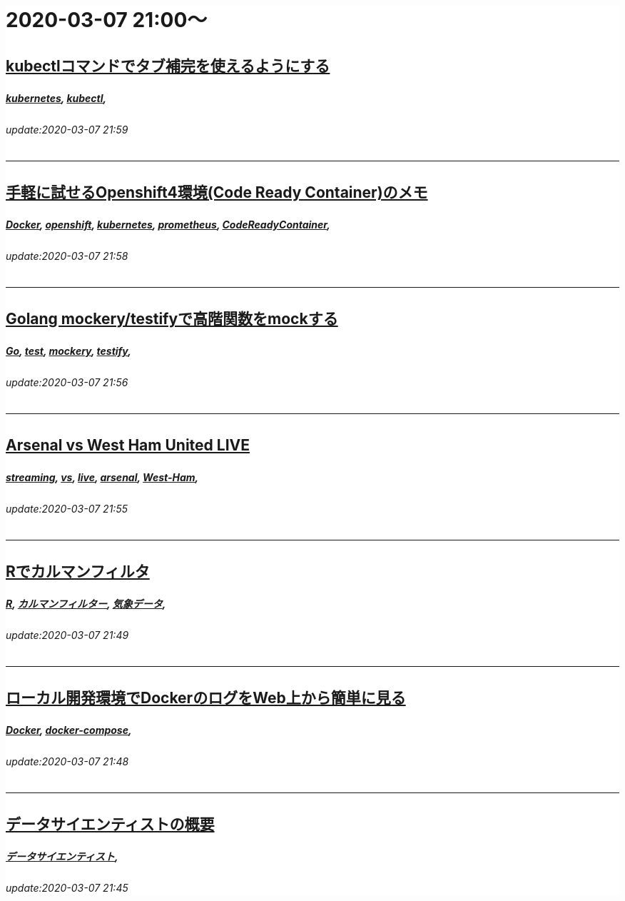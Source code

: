 


# 2020-03-07 21:00～
## [kubectlコマンドでタブ補完を使えるようにする](https://qiita.com/dingtianhongjie/items/cf65e624d9fbc8356e7f)
##### [kubernetes](https://qiita.com/tags/kubernetes), [kubectl](https://qiita.com/tags/kubectl), 
###### update:2020-03-07 21:59
---
## [手軽に試せるOpenshift4環境(Code Ready Container)のメモ](https://qiita.com/iaoiui/items/6903e3996dd61ed095e6)
##### [Docker](https://qiita.com/tags/Docker), [openshift](https://qiita.com/tags/openshift), [kubernetes](https://qiita.com/tags/kubernetes), [prometheus](https://qiita.com/tags/prometheus), [CodeReadyContainer](https://qiita.com/tags/CodeReadyContainer), 
###### update:2020-03-07 21:58
---
## [Golang mockery/testifyで高階関数をmockする](https://qiita.com/tomtwinkle/items/55f79c969d48206c9945)
##### [Go](https://qiita.com/tags/Go), [test](https://qiita.com/tags/test), [mockery](https://qiita.com/tags/mockery), [testify](https://qiita.com/tags/testify), 
###### update:2020-03-07 21:56
---
## [Arsenal vs West Ham United LIVE](https://qiita.com/Pools-Football-partnership/items/72a46d6f8c43cd4e21df)
##### [streaming](https://qiita.com/tags/streaming), [vs](https://qiita.com/tags/vs), [live](https://qiita.com/tags/live), [arsenal](https://qiita.com/tags/arsenal), [West-Ham](https://qiita.com/tags/West-Ham), 
###### update:2020-03-07 21:55
---
## [Rでカルマンフィルタ](https://qiita.com/Yoshiki443/items/a57000a0ffc9d8db1bff)
##### [R](https://qiita.com/tags/R), [カルマンフィルター](https://qiita.com/tags/カルマンフィルター), [気象データ](https://qiita.com/tags/気象データ), 
###### update:2020-03-07 21:49
---
## [ローカル開発環境でDockerのログをWeb上から簡単に見る](https://qiita.com/fagai/items/753c22fdd56380f193d7)
##### [Docker](https://qiita.com/tags/Docker), [docker-compose](https://qiita.com/tags/docker-compose), 
###### update:2020-03-07 21:48
---
## [データサイエンティストの概要](https://qiita.com/savaniased/items/4f2fa76d3e6a6a2e2cb0)
##### [データサイエンティスト](https://qiita.com/tags/データサイエンティスト), 
###### update:2020-03-07 21:45